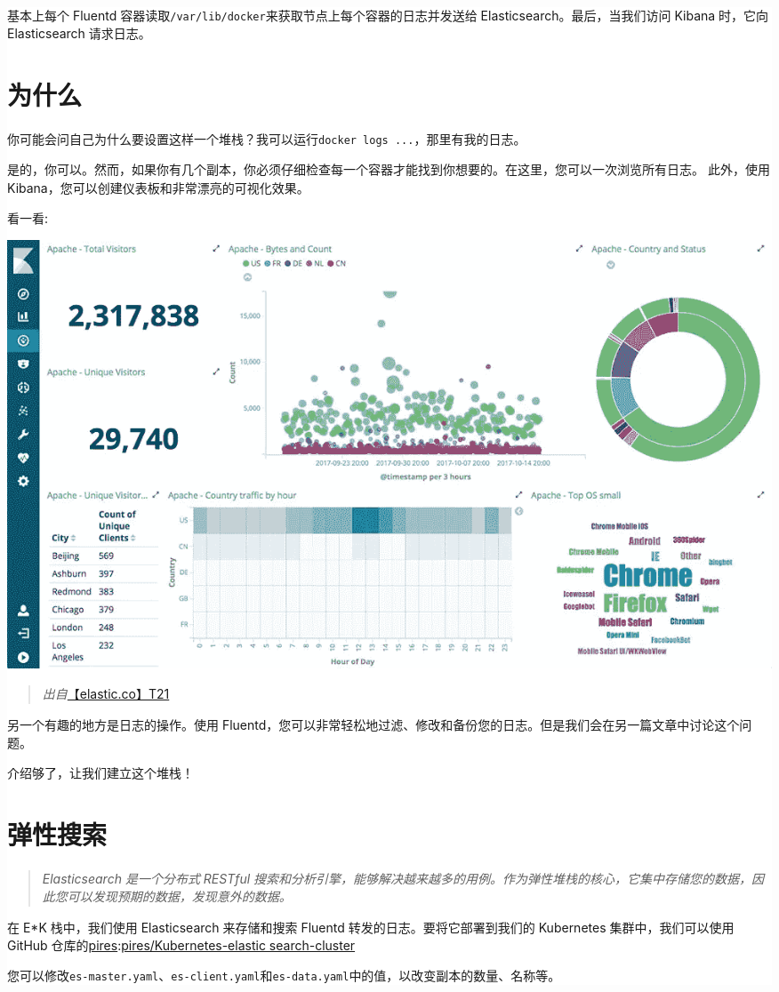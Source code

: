 基本上每个 Fluentd 容器读取`/var/lib/docker`来获取节点上每个容器的日志并发送给 Elasticsearch。最后，当我们访问 Kibana 时，它向 Elasticsearch 请求日志。

# 为什么

你可能会问自己为什么要设置这样一个堆栈？我可以运行`docker logs ...`，那里有我的日志。

是的，你可以。然而，如果你有几个副本，你必须仔细检查每一个容器才能找到你想要的。在这里，您可以一次浏览所有日志。
此外，使用 Kibana，您可以创建仪表板和非常漂亮的可视化效果。

看一看:

![](img/b526bb2e34ac0e2d423332f3bd7a009a.png)

> *出自*[【elastic.co】T21](https://www.elastic.co/)

另一个有趣的地方是日志的操作。使用 Fluentd，您可以非常轻松地过滤、修改和备份您的日志。但是我们会在另一篇文章中讨论这个问题。

介绍够了，让我们建立这个堆栈！

# 弹性搜索

> *Elasticsearch 是一个分布式 RESTful 搜索和分析引擎，能够解决越来越多的用例。作为弹性堆栈的核心，它集中存储您的数据，因此您可以发现预期的数据，发现意外的数据。*

在 E*K 栈中，我们使用 Elasticsearch 来存储和搜索 Fluentd 转发的日志。要将它部署到我们的 Kubernetes 集群中，我们可以使用 GitHub 仓库的[pires](https://github.com/pires/):[pires/Kubernetes-elastic search-cluster](https://github.com/pires/kubernetes-elasticsearch-cluster)

您可以修改`es-master.yaml`、`es-client.yaml`和`es-data.yaml`中的值，以改变副本的数量、名称等。

